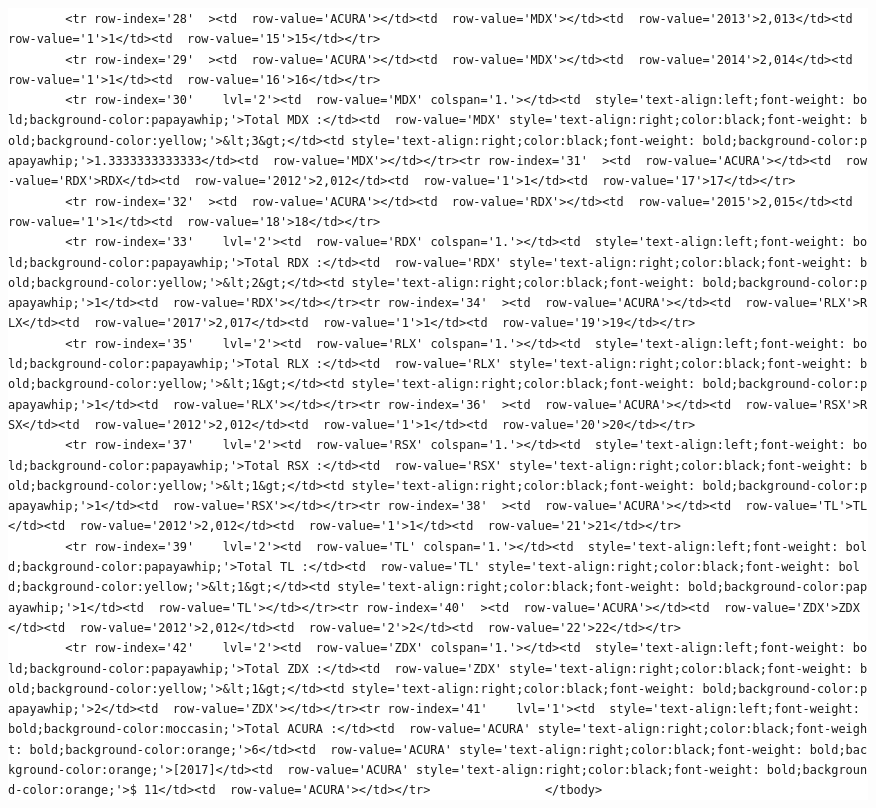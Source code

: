             <tr row-index='28'  ><td  row-value='ACURA'></td><td  row-value='MDX'></td><td  row-value='2013'>2,013</td><td  row-value='1'>1</td><td  row-value='15'>15</td></tr>
            <tr row-index='29'  ><td  row-value='ACURA'></td><td  row-value='MDX'></td><td  row-value='2014'>2,014</td><td  row-value='1'>1</td><td  row-value='16'>16</td></tr>
            <tr row-index='30'    lvl='2'><td  row-value='MDX' colspan='1.'></td><td  style='text-align:left;font-weight: bold;background-color:papayawhip;'>Total MDX :</td><td  row-value='MDX' style='text-align:right;color:black;font-weight: bold;background-color:yellow;'>&lt;3&gt;</td><td style='text-align:right;color:black;font-weight: bold;background-color:papayawhip;'>1.3333333333333</td><td  row-value='MDX'></td></tr><tr row-index='31'  ><td  row-value='ACURA'></td><td  row-value='RDX'>RDX</td><td  row-value='2012'>2,012</td><td  row-value='1'>1</td><td  row-value='17'>17</td></tr>
            <tr row-index='32'  ><td  row-value='ACURA'></td><td  row-value='RDX'></td><td  row-value='2015'>2,015</td><td  row-value='1'>1</td><td  row-value='18'>18</td></tr>
            <tr row-index='33'    lvl='2'><td  row-value='RDX' colspan='1.'></td><td  style='text-align:left;font-weight: bold;background-color:papayawhip;'>Total RDX :</td><td  row-value='RDX' style='text-align:right;color:black;font-weight: bold;background-color:yellow;'>&lt;2&gt;</td><td style='text-align:right;color:black;font-weight: bold;background-color:papayawhip;'>1</td><td  row-value='RDX'></td></tr><tr row-index='34'  ><td  row-value='ACURA'></td><td  row-value='RLX'>RLX</td><td  row-value='2017'>2,017</td><td  row-value='1'>1</td><td  row-value='19'>19</td></tr>
            <tr row-index='35'    lvl='2'><td  row-value='RLX' colspan='1.'></td><td  style='text-align:left;font-weight: bold;background-color:papayawhip;'>Total RLX :</td><td  row-value='RLX' style='text-align:right;color:black;font-weight: bold;background-color:yellow;'>&lt;1&gt;</td><td style='text-align:right;color:black;font-weight: bold;background-color:papayawhip;'>1</td><td  row-value='RLX'></td></tr><tr row-index='36'  ><td  row-value='ACURA'></td><td  row-value='RSX'>RSX</td><td  row-value='2012'>2,012</td><td  row-value='1'>1</td><td  row-value='20'>20</td></tr>
            <tr row-index='37'    lvl='2'><td  row-value='RSX' colspan='1.'></td><td  style='text-align:left;font-weight: bold;background-color:papayawhip;'>Total RSX :</td><td  row-value='RSX' style='text-align:right;color:black;font-weight: bold;background-color:yellow;'>&lt;1&gt;</td><td style='text-align:right;color:black;font-weight: bold;background-color:papayawhip;'>1</td><td  row-value='RSX'></td></tr><tr row-index='38'  ><td  row-value='ACURA'></td><td  row-value='TL'>TL</td><td  row-value='2012'>2,012</td><td  row-value='1'>1</td><td  row-value='21'>21</td></tr>
            <tr row-index='39'    lvl='2'><td  row-value='TL' colspan='1.'></td><td  style='text-align:left;font-weight: bold;background-color:papayawhip;'>Total TL :</td><td  row-value='TL' style='text-align:right;color:black;font-weight: bold;background-color:yellow;'>&lt;1&gt;</td><td style='text-align:right;color:black;font-weight: bold;background-color:papayawhip;'>1</td><td  row-value='TL'></td></tr><tr row-index='40'  ><td  row-value='ACURA'></td><td  row-value='ZDX'>ZDX</td><td  row-value='2012'>2,012</td><td  row-value='2'>2</td><td  row-value='22'>22</td></tr>
            <tr row-index='42'    lvl='2'><td  row-value='ZDX' colspan='1.'></td><td  style='text-align:left;font-weight: bold;background-color:papayawhip;'>Total ZDX :</td><td  row-value='ZDX' style='text-align:right;color:black;font-weight: bold;background-color:yellow;'>&lt;1&gt;</td><td style='text-align:right;color:black;font-weight: bold;background-color:papayawhip;'>2</td><td  row-value='ZDX'></td></tr><tr row-index='41'    lvl='1'><td  style='text-align:left;font-weight: bold;background-color:moccasin;'>Total ACURA :</td><td  row-value='ACURA' style='text-align:right;color:black;font-weight: bold;background-color:orange;'>6</td><td  row-value='ACURA' style='text-align:right;color:black;font-weight: bold;background-color:orange;'>[2017]</td><td  row-value='ACURA' style='text-align:right;color:black;font-weight: bold;background-color:orange;'>$ 11</td><td  row-value='ACURA'></td></tr>                </tbody>
</table>
</div>
<script type="text/javascript">
    var ktableex5bafcde4493321 =
    new KoolPHPTable('ktableex5bafcde4493321',{"cKeys":["MARCA","MODELO","ANO","CONTADOR","#"],"paging":null});
    </script>
</div>
</body>
</html>

